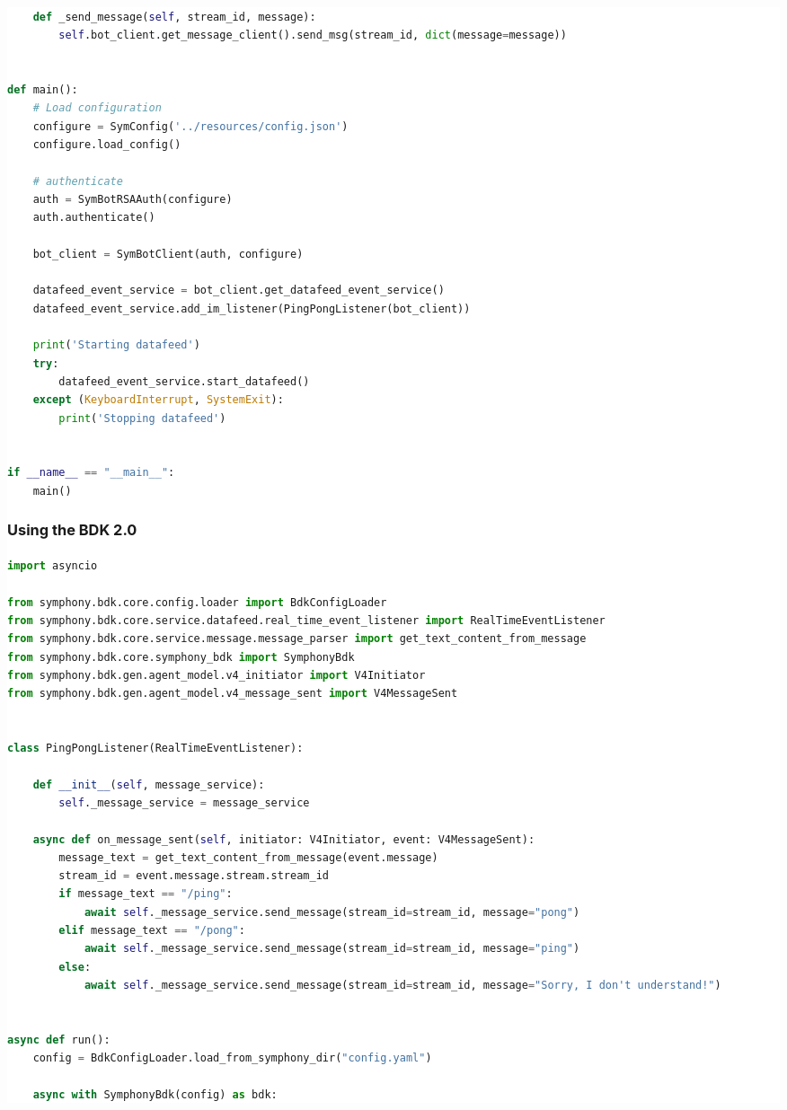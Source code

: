 ```python
    def _send_message(self, stream_id, message):
        self.bot_client.get_message_client().send_msg(stream_id, dict(message=message))


def main():
    # Load configuration
    configure = SymConfig('../resources/config.json')
    configure.load_config()

    # authenticate
    auth = SymBotRSAAuth(configure)
    auth.authenticate()

    bot_client = SymBotClient(auth, configure)

    datafeed_event_service = bot_client.get_datafeed_event_service()
    datafeed_event_service.add_im_listener(PingPongListener(bot_client))

    print('Starting datafeed')
    try:
        datafeed_event_service.start_datafeed()
    except (KeyboardInterrupt, SystemExit):
        print('Stopping datafeed')


if __name__ == "__main__":
    main()
```

### Using the BDK 2.0

```python
import asyncio

from symphony.bdk.core.config.loader import BdkConfigLoader
from symphony.bdk.core.service.datafeed.real_time_event_listener import RealTimeEventListener
from symphony.bdk.core.service.message.message_parser import get_text_content_from_message
from symphony.bdk.core.symphony_bdk import SymphonyBdk
from symphony.bdk.gen.agent_model.v4_initiator import V4Initiator
from symphony.bdk.gen.agent_model.v4_message_sent import V4MessageSent


class PingPongListener(RealTimeEventListener):

    def __init__(self, message_service):
        self._message_service = message_service

    async def on_message_sent(self, initiator: V4Initiator, event: V4MessageSent):
        message_text = get_text_content_from_message(event.message)
        stream_id = event.message.stream.stream_id
        if message_text == "/ping":
            await self._message_service.send_message(stream_id=stream_id, message="pong")
        elif message_text == "/pong":
            await self._message_service.send_message(stream_id=stream_id, message="ping")
        else:
            await self._message_service.send_message(stream_id=stream_id, message="Sorry, I don't understand!")


async def run():
    config = BdkConfigLoader.load_from_symphony_dir("config.yaml")

    async with SymphonyBdk(config) as bdk:
```